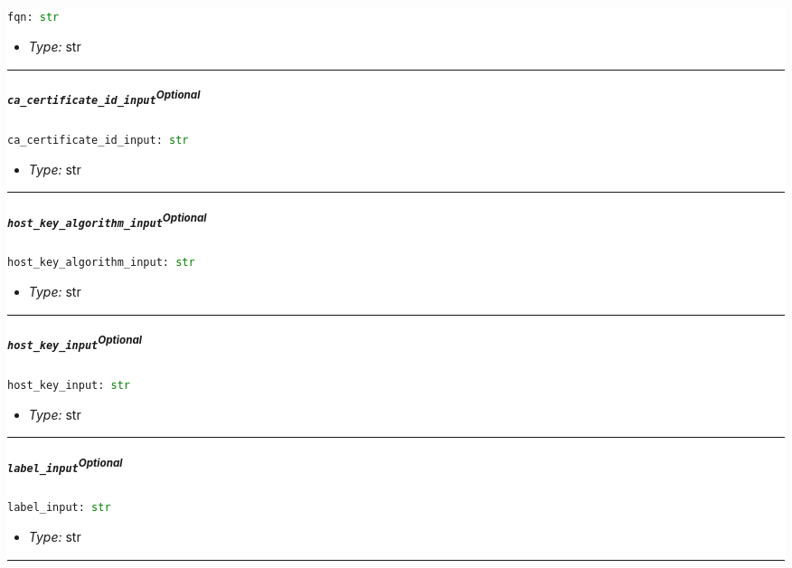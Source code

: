 ```python
fqn: str
```

- *Type:* str

---

##### `ca_certificate_id_input`<sup>Optional</sup> <a name="ca_certificate_id_input" id="@cdktf/provider-azurerm.springCloudConfigurationService.SpringCloudConfigurationServiceRepositoryOutputReference.property.caCertificateIdInput"></a>

```python
ca_certificate_id_input: str
```

- *Type:* str

---

##### `host_key_algorithm_input`<sup>Optional</sup> <a name="host_key_algorithm_input" id="@cdktf/provider-azurerm.springCloudConfigurationService.SpringCloudConfigurationServiceRepositoryOutputReference.property.hostKeyAlgorithmInput"></a>

```python
host_key_algorithm_input: str
```

- *Type:* str

---

##### `host_key_input`<sup>Optional</sup> <a name="host_key_input" id="@cdktf/provider-azurerm.springCloudConfigurationService.SpringCloudConfigurationServiceRepositoryOutputReference.property.hostKeyInput"></a>

```python
host_key_input: str
```

- *Type:* str

---

##### `label_input`<sup>Optional</sup> <a name="label_input" id="@cdktf/provider-azurerm.springCloudConfigurationService.SpringCloudConfigurationServiceRepositoryOutputReference.property.labelInput"></a>

```python
label_input: str
```

- *Type:* str

---